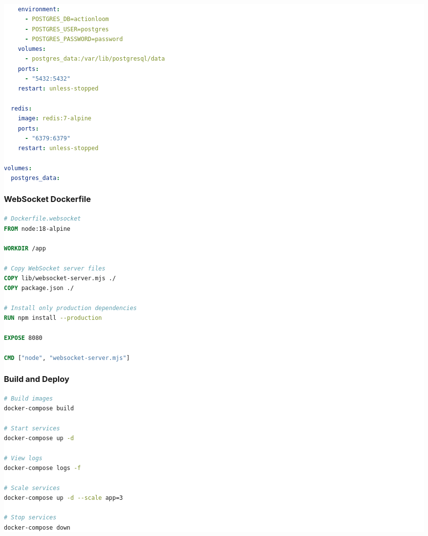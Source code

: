 ```yaml
    environment:
      - POSTGRES_DB=actionloom
      - POSTGRES_USER=postgres
      - POSTGRES_PASSWORD=password
    volumes:
      - postgres_data:/var/lib/postgresql/data
    ports:
      - "5432:5432"
    restart: unless-stopped

  redis:
    image: redis:7-alpine
    ports:
      - "6379:6379"
    restart: unless-stopped

volumes:
  postgres_data:
```

### WebSocket Dockerfile

```dockerfile
# Dockerfile.websocket
FROM node:18-alpine

WORKDIR /app

# Copy WebSocket server files
COPY lib/websocket-server.mjs ./
COPY package.json ./

# Install only production dependencies
RUN npm install --production

EXPOSE 8080

CMD ["node", "websocket-server.mjs"]
```

### Build and Deploy

```bash
# Build images
docker-compose build

# Start services
docker-compose up -d

# View logs
docker-compose logs -f

# Scale services
docker-compose up -d --scale app=3

# Stop services
docker-compose down
```

